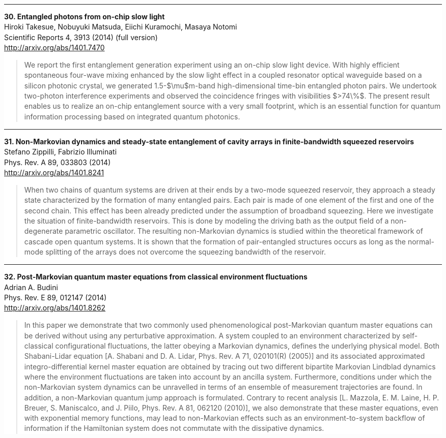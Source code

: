 ------

**30.    Entangled photons from on-chip slow light**  
Hiroki Takesue, Nobuyuki Matsuda, Eiichi Kuramochi, Masaya Notomi  
Scientific Reports 4, 3913 (2014) (full version)  
http://arxiv.org/abs/1401.7470  
<blockquote>
<p>
We report the first entanglement generation experiment using an on-chip slow light device. With highly efficient spontaneous four-wave mixing enhanced by the slow light effect in a coupled resonator optical waveguide based on a silicon photonic crystal, we generated 1.5-$\mu$m-band high-dimensional time-bin entangled photon pairs. We undertook two-photon interference experiments and observed the coincidence fringes with visibilities $>74\%$. The present result enables us to realize an on-chip entanglement source with a very small footprint, which is an essential function for quantum information processing based on integrated quantum photonics.
</p>
</blockquote>

------

**31.    Non-Markovian dynamics and steady-state entanglement of cavity arrays in finite-bandwidth squeezed reservoirs**  
Stefano Zippilli, Fabrizio Illuminati  
Phys. Rev. A 89, 033803 (2014)  
http://arxiv.org/abs/1401.8241  
<blockquote>
<p>
When two chains of quantum systems are driven at their ends by a two-mode squeezed reservoir, they approach a steady state characterized by the formation of many entangled pairs. Each pair is made of one element of the first and one of the second chain. This effect has been already predicted under the assumption of broadband squeezing. Here we investigate the situation of finite-bandwidth reservoirs. This is done by modeling the driving bath as the output field of a non-degenerate parametric oscillator. The resulting non-Markovian dynamics is studied within the theoretical framework of cascade open quantum systems. It is shown that the formation of pair-entangled structures occurs as long as the normal-mode splitting of the arrays does not overcome the squeezing bandwidth of the reservoir.
</p>
</blockquote>

------

**32.    Post-Markovian quantum master equations from classical environment fluctuations**  
Adrian A. Budini  
Phys. Rev. E 89, 012147 (2014)  
http://arxiv.org/abs/1401.8262  
<blockquote>
<p>
In this paper we demonstrate that two commonly used phenomenological post-Markovian quantum master equations can be derived without using any perturbative approximation. A system coupled to an environment characterized by self-classical configurational fluctuations, the latter obeying a Markovian dynamics, defines the underlying physical model. Both Shabani-Lidar equation [A. Shabani and D. A. Lidar, Phys. Rev. A 71, 020101(R) (2005)] and its associated approximated integro-differential kernel master equation are obtained by tracing out two different bipartite Markovian Lindblad dynamics where the environment fluctuations are taken into account by an ancilla system. Furthermore, conditions under which the non-Markovian system dynamics can be unravelled in terms of an ensemble of measurement trajectories are found. In addition, a non-Markovian quantum jump approach is formulated. Contrary to recent analysis [L. Mazzola, E. M. Laine, H. P. Breuer, S. Maniscalco, and J. Piilo, Phys. Rev. A 81, 062120 (2010)], we also demonstrate that these master equations, even with exponential memory functions, may lead to non-Markovian effects such as an environment-to-system backflow of information if the Hamiltonian system does not commutate with the dissipative dynamics.
</p>
</blockquote>
